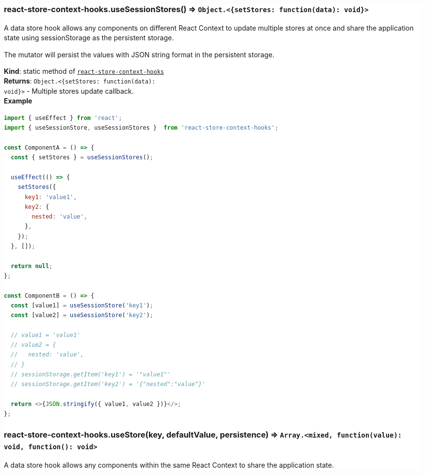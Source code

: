 <a name="module_react-store-context-hooks.useSessionStores"></a>

### react-store-context-hooks.useSessionStores() ⇒ <code>Object.&lt;{setStores: function(data): void}&gt;</code>
A data store hook allows any components on different React Context to update
multiple stores at once and share the application state using sessionStorage
as the persistent storage.

The mutator will persist the values with JSON string format in the
persistent storage.

**Kind**: static method of [<code>react-store-context-hooks</code>](#module_react-store-context-hooks)  
**Returns**: <code>Object.&lt;{setStores: function(data): void}&gt;</code> - Multiple stores update callback.  
**Example**  
```js
import { useEffect } from 'react';
import { useSessionStore, useSessionStores }  from 'react-store-context-hooks';

const ComponentA = () => {
  const { setStores } = useSessionStores();

  useEffect(() => {
    setStores({
      key1: 'value1',
      key2: {
        nested: 'value',
      },
    });
  }, []);

  return null;
};

const ComponentB = () => {
  const [value1] = useSessionStore('key1');
  const [value2] = useSessionStore('key2');

  // value1 = 'value1'
  // value2 = {
  //   nested: 'value',
  // }
  // sessionStorage.getItem('key1') = '"value1"'
  // sessionStorage.getItem('key2') = '{"nested":"value"}'

  return <>{JSON.stringify({ value1, value2 })}</>;
};
```
<a name="module_react-store-context-hooks.useStore"></a>

### react-store-context-hooks.useStore(key, defaultValue, persistence) ⇒ <code>Array.&lt;mixed, function(value): void, function(): void&gt;</code>
A data store hook allows any components within the same React Context
to share the application state.
